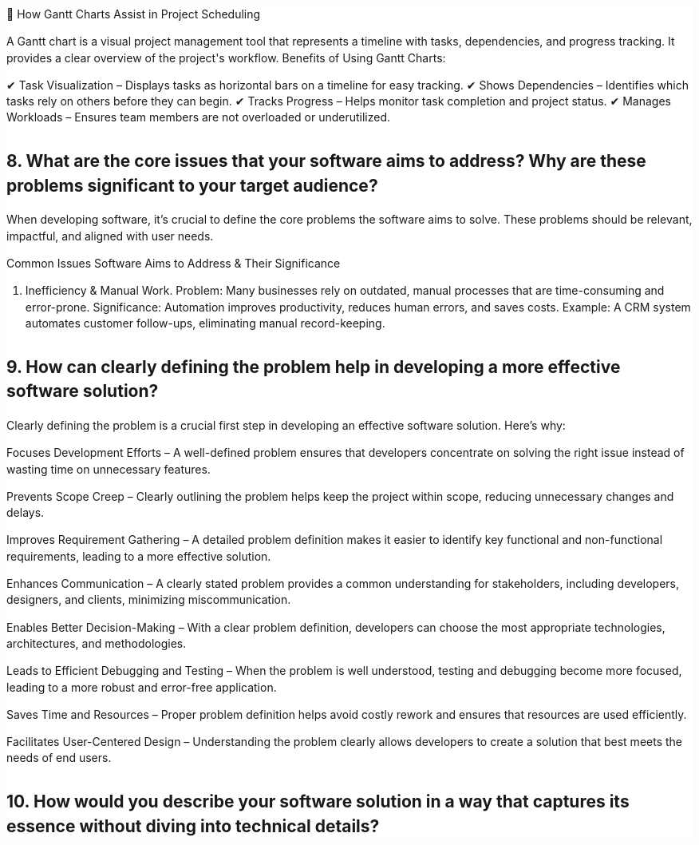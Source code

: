 🔹 How Gantt Charts Assist in Project Scheduling

A Gantt chart is a visual project management tool that represents a timeline with tasks, dependencies, and progress tracking. It provides a clear overview of the project's workflow.
 Benefits of Using Gantt Charts:

✔ Task Visualization – Displays tasks as horizontal bars on a timeline for easy tracking.
✔ Shows Dependencies – Identifies which tasks rely on others before they can begin.
✔ Tracks Progress – Helps monitor task completion and project status.
✔ Manages Workloads – Ensures team members are not overloaded or underutilized.

## 8. What are the core issues that your software aims to address? Why are these problems significant to your target audience?

When developing software, it’s crucial to define the core problems the software aims to solve. These problems should be relevant, impactful, and aligned with user needs.

Common Issues Software Aims to Address & Their Significance
1. Inefficiency & Manual Work.
Problem: Many businesses rely on outdated, manual processes that are time-consuming and error-prone.
Significance: Automation improves productivity, reduces human errors, and saves costs.
Example: A CRM system automates customer follow-ups, eliminating manual record-keeping.

## 9. How can clearly defining the problem help in developing a more effective software solution?
Clearly defining the problem is a crucial first step in developing an effective software solution. Here’s why:

Focuses Development Efforts – A well-defined problem ensures that developers concentrate on solving the right issue instead of wasting time on unnecessary features.

Prevents Scope Creep – Clearly outlining the problem helps keep the project within scope, reducing unnecessary changes and delays.

Improves Requirement Gathering – A detailed problem definition makes it easier to identify key functional and non-functional requirements, leading to a more effective solution.

Enhances Communication – A clearly stated problem provides a common understanding for stakeholders, including developers, designers, and clients, minimizing miscommunication.

Enables Better Decision-Making – With a clear problem definition, developers can choose the most appropriate technologies, architectures, and methodologies.

Leads to Efficient Debugging and Testing – When the problem is well understood, testing and debugging become more focused, leading to a more robust and error-free application.

Saves Time and Resources – Proper problem definition helps avoid costly rework and ensures that resources are used efficiently.

Facilitates User-Centered Design – Understanding the problem clearly allows developers to create a solution that best meets the needs of end users.

## 10. How would you describe your software solution in a way that captures its essence without diving into technical details?
